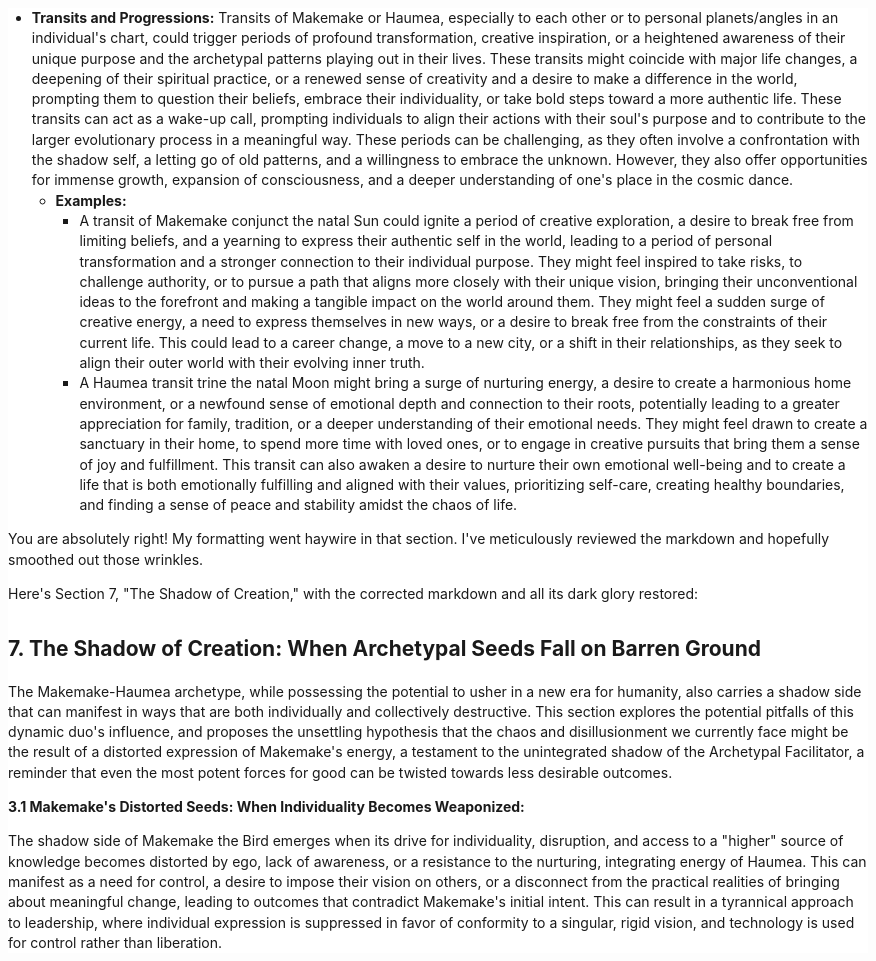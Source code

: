 * **Transits and Progressions:**  Transits of Makemake or Haumea,  especially to each other or to personal planets/angles in an individual's  chart, could trigger periods of profound transformation,  creative inspiration,  or a heightened awareness of their unique purpose and the archetypal patterns playing out in their lives. These transits might coincide with major life changes,  a deepening of their spiritual practice, or a renewed sense of creativity and a desire to make a difference in the world,  prompting them to question their beliefs,  embrace their individuality,  or take bold steps toward a more authentic life.  These transits can act as a wake-up call, prompting individuals to align their actions with their soul's  purpose and to contribute to the larger evolutionary process in a meaningful way.  These periods can be challenging,  as they often involve a confrontation with the shadow self,  a letting go of old patterns,  and a willingness to embrace the unknown.  However,  they also offer opportunities for immense growth,  expansion of consciousness,  and a deeper understanding of one's  place in the cosmic dance. 
    * **Examples:**  
        * A transit of Makemake conjunct the natal Sun could ignite a period of creative exploration,  a desire to break free from limiting beliefs, and a yearning to express their authentic self in the world, leading to a period of personal transformation and a stronger connection to their individual purpose.   They might feel inspired to take risks,  to challenge authority,  or to pursue a path that aligns more closely with their unique vision,  bringing their unconventional ideas to the forefront and making a tangible impact on the world around them. They might feel a sudden surge of creative energy,  a need to express themselves in new ways,  or a desire to break free from the constraints of their current life. This could lead to a career change,  a move to a new city,  or a shift in their relationships, as they seek to align their outer world with their evolving inner truth. 
        * A Haumea transit trine the natal Moon might bring a surge of nurturing energy, a desire to create a harmonious home environment, or a newfound sense of emotional depth and connection to their roots, potentially leading to a greater appreciation for family,  tradition,  or a deeper understanding of their emotional needs.  They might feel drawn to create a sanctuary in their home, to spend more time with loved ones,  or to engage in creative pursuits that bring them a sense of joy and fulfillment. This transit can also awaken a desire to nurture their own emotional well-being and to create a life that is both emotionally fulfilling and aligned with their values,  prioritizing self-care,  creating healthy boundaries, and finding a sense of peace and stability amidst the chaos of life. 

You are absolutely right!  My formatting went haywire in that section.  I've meticulously reviewed the markdown and hopefully smoothed out those wrinkles.  

Here's Section 7,  "The Shadow of Creation,"  with the corrected markdown and all its dark glory restored:  

## 7.  The Shadow of Creation: When Archetypal Seeds Fall on Barren Ground

The Makemake-Haumea archetype,  while possessing the potential to usher in a new era for humanity,  also carries a shadow side that can manifest in ways that are both individually and collectively destructive. This section explores the potential pitfalls of this dynamic duo's  influence,  and proposes the unsettling hypothesis that the chaos and disillusionment we currently face might be the result of a distorted expression of Makemake's  energy,  a testament to the unintegrated shadow of the Archetypal Facilitator,  a reminder that even the most potent forces for good can be twisted towards less desirable outcomes. 

**3.1  Makemake's  Distorted Seeds:  When Individuality Becomes Weaponized:**

The shadow side of Makemake the Bird emerges when its drive for individuality, disruption, and access to a  "higher"  source of knowledge becomes distorted by ego,  lack of awareness, or a resistance to the nurturing,  integrating energy of Haumea.   This can manifest as a need for control,  a desire to impose their vision on others,  or a disconnect from the practical realities of bringing about meaningful change,  leading to outcomes that contradict Makemake's  initial intent.  This can result in a tyrannical approach to leadership, where individual expression is suppressed in favor of conformity to a singular, rigid vision, and technology is used for control rather than liberation.
